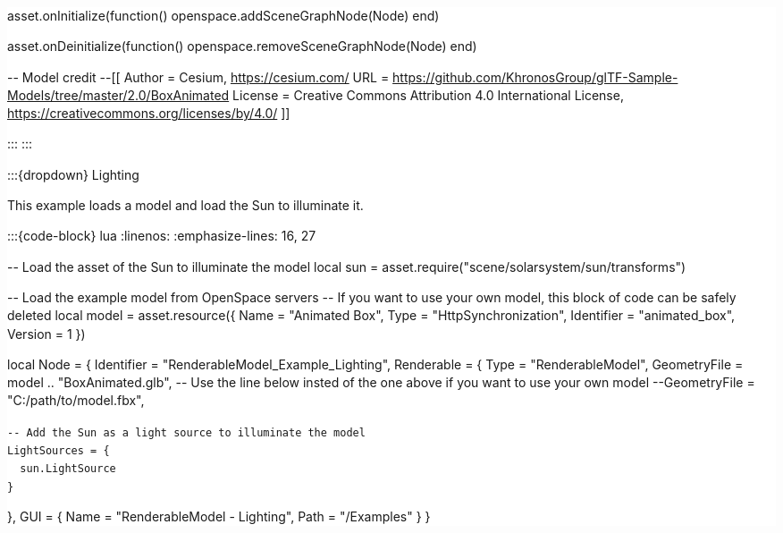 asset.onInitialize(function()
  openspace.addSceneGraphNode(Node)
end)

asset.onDeinitialize(function()
  openspace.removeSceneGraphNode(Node)
end)


-- Model credit
--[[
  Author = Cesium, https://cesium.com/
  URL = https://github.com/KhronosGroup/glTF-Sample-Models/tree/master/2.0/BoxAnimated
  License =
    Creative Commons Attribution 4.0 International License,
    https://creativecommons.org/licenses/by/4.0/
]]

:::
:::



:::{dropdown} Lighting

This example loads a model and load the Sun to illuminate it.

:::{code-block} lua
:linenos:
:emphasize-lines: 16, 27

-- Load the asset of the Sun to illuminate the model
local sun = asset.require("scene/solarsystem/sun/transforms")

-- Load the example model from OpenSpace servers
-- If you want to use your own model, this block of code can be safely deleted
local model = asset.resource({
  Name = "Animated Box",
  Type = "HttpSynchronization",
  Identifier = "animated_box",
  Version = 1
})

local Node = {
  Identifier = "RenderableModel_Example_Lighting",
  Renderable = {
    Type = "RenderableModel",
    GeometryFile = model .. "BoxAnimated.glb",
    -- Use the line below insted of the one above if you want to use your own model
    --GeometryFile = "C:/path/to/model.fbx",

    -- Add the Sun as a light source to illuminate the model
    LightSources = {
      sun.LightSource
    }
  },
  GUI = {
    Name = "RenderableModel - Lighting",
    Path = "/Examples"
  }
}
